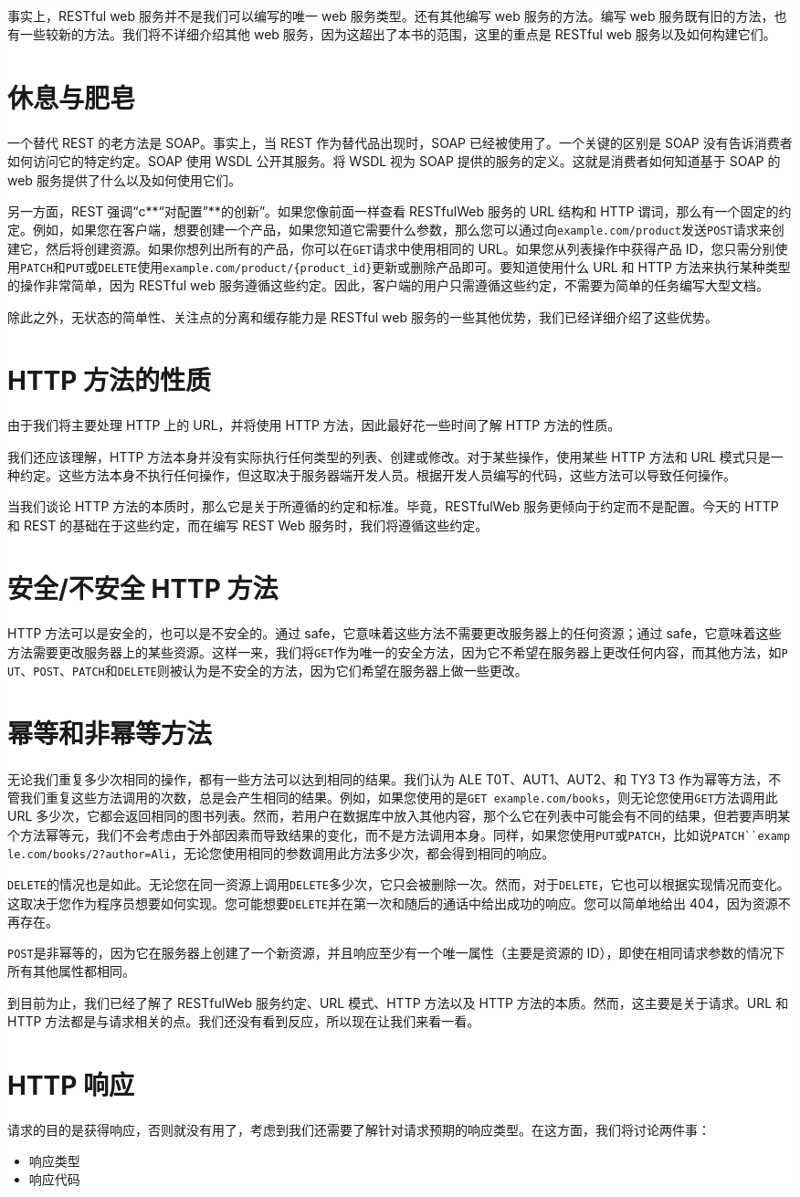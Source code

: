 事实上，RESTful web 服务并不是我们可以编写的唯一 web 服务类型。还有其他编写 web 服务的方法。编写 web 服务既有旧的方法，也有一些较新的方法。我们将不详细介绍其他 web 服务，因为这超出了本书的范围，这里的重点是 RESTful web 服务以及如何构建它们。

# 休息与肥皂

一个替代 REST 的老方法是 SOAP。事实上，当 REST 作为替代品出现时，SOAP 已经被使用了。一个关键的区别是 SOAP 没有告诉消费者如何访问它的特定约定。SOAP 使用 WSDL 公开其服务。将 WSDL 视为 SOAP 提供的服务的定义。这就是消费者如何知道基于 SOAP 的 web 服务提供了什么以及如何使用它们。

另一方面，REST 强调“c**<q class="calibre20">对配置</q>**的创新”。如果您像前面一样查看 RESTfulWeb 服务的 URL 结构和 HTTP 谓词，那么有一个固定的约定。例如，如果您在客户端，想要创建一个产品，如果您知道它需要什么参数，那么您可以通过向`example.com/product`发送`POST`请求来创建它，然后将创建资源。如果你想列出所有的产品，你可以在`GET`请求中使用相同的 URL。如果您从列表操作中获得产品 ID，您只需分别使用`PATCH`和`PUT`或`DELETE`使用`example.com/product/{product_id}`更新或删除产品即可。要知道使用什么 URL 和 HTTP 方法来执行某种类型的操作非常简单，因为 RESTful web 服务遵循这些约定。因此，客户端的用户只需遵循这些约定，不需要为简单的任务编写大型文档。

除此之外，无状态的简单性、关注点的分离和缓存能力是 RESTful web 服务的一些其他优势，我们已经详细介绍了这些优势。

# HTTP 方法的性质

由于我们将主要处理 HTTP 上的 URL，并将使用 HTTP 方法，因此最好花一些时间了解 HTTP 方法的性质。

我们还应该理解，HTTP 方法本身并没有实际执行任何类型的列表、创建或修改。对于某些操作，使用某些 HTTP 方法和 URL 模式只是一种约定。这些方法本身不执行任何操作，但这取决于服务器端开发人员。根据开发人员编写的代码，这些方法可以导致任何操作。

当我们谈论 HTTP 方法的本质时，那么它是关于所遵循的约定和标准。毕竟，RESTfulWeb 服务更倾向于约定而不是配置。今天的 HTTP 和 REST 的基础在于这些约定，而在编写 REST Web 服务时，我们将遵循这些约定。

# 安全/不安全 HTTP 方法

HTTP 方法可以是安全的，也可以是不安全的。通过 safe，它意味着这些方法不需要更改服务器上的任何资源；通过 safe，它意味着这些方法需要更改服务器上的某些资源。这样一来，我们将`GET`作为唯一的安全方法，因为它不希望在服务器上更改任何内容，而其他方法，如`PUT`、`POST`、`PATCH`和`DELETE`则被认为是不安全的方法，因为它们希望在服务器上做一些更改。

# 幂等和非幂等方法

无论我们重复多少次相同的操作，都有一些方法可以达到相同的结果。我们认为 ALE T0T、AUT1、AUT2、和 TY3 T3 作为幂等方法，不管我们重复这些方法调用的次数，总是会产生相同的结果。例如，如果您使用的是`GET example.com/books`，则无论您使用`GET`方法调用此 URL 多少次，它都会返回相同的图书列表。然而，若用户在数据库中放入其他内容，那个么它在列表中可能会有不同的结果，但若要声明某个方法幂等元，我们不会考虑由于外部因素而导致结果的变化，而不是方法调用本身。同样，如果您使用`PUT`或`PATCH`，比如说`PATCH``example.com/books/2?author=Ali`，无论您使用相同的参数调用此方法多少次，都会得到相同的响应。

`DELETE`的情况也是如此。无论您在同一资源上调用`DELETE`多少次，它只会被删除一次。然而，对于`DELETE`，它也可以根据实现情况而变化。这取决于您作为程序员想要如何实现。您可能想要`DELETE`并在第一次和随后的通话中给出成功的响应。您可以简单地给出 404，因为资源不再存在。

`POST`是非幂等的，因为它在服务器上创建了一个新资源，并且响应至少有一个唯一属性（主要是资源的 ID），即使在相同请求参数的情况下所有其他属性都相同。

到目前为止，我们已经了解了 RESTfulWeb 服务约定、URL 模式、HTTP 方法以及 HTTP 方法的本质。然而，这主要是关于请求。URL 和 HTTP 方法都是与请求相关的点。我们还没有看到反应，所以现在让我们来看一看。

# HTTP 响应

请求的目的是获得响应，否则就没有用了，考虑到我们还需要了解针对请求预期的响应类型。在这方面，我们将讨论两件事：

*   响应类型
*   响应代码
